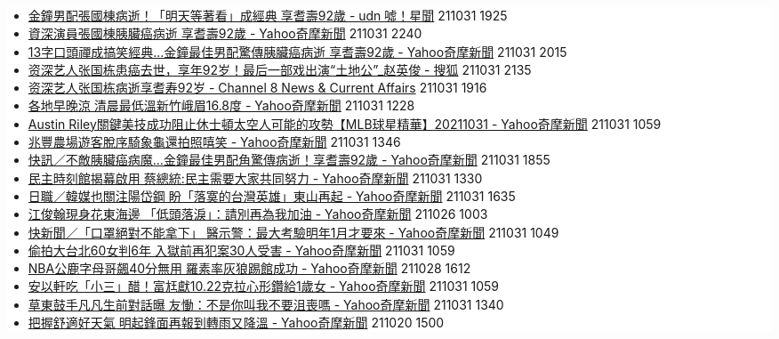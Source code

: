 - [金鐘男配張國棟病逝！「明天等著看」成經典 享耆壽92歲 - udn 噓！星聞](https://stars.udn.com/star/story/10091/5856833 "金鐘男配張國棟病逝！「明天等著看」成經典 享耆壽92歲 - udn 噓！星聞") 211031 1925
- [資深演員張國棟胰臟癌病逝 享耆壽92歲 - Yahoo奇摩新聞](https://tw.news.yahoo.com/%E8%B3%87%E6%B7%B1%E6%BC%94%E5%93%A1%E5%BC%B5%E5%9C%8B%E6%A3%9F%E8%83%B0%E8%87%9F%E7%99%8C%E7%97%85%E9%80%9D-%E4%BA%AB%E8%80%86%E5%A3%BD92%E6%AD%B2-144000198.html "資深演員張國棟胰臟癌病逝 享耆壽92歲 - Yahoo奇摩新聞") 211031 2240
- [13字口頭禪成搞笑經典…金鐘最佳男配驚傳胰臟癌病逝 享耆壽92歲 - Yahoo奇摩新聞](https://tw.news.yahoo.com/%E5%92%8C%E5%AD%AB%E8%B6%8A%E6%98%AF%E5%90%8C%E5%AD%B8-%E9%87%91%E9%90%98%E6%9C%80%E4%BD%B3%E7%94%B7%E9%85%8D%E8%A7%92%E5%82%B3%E8%83%B0%E8%87%9F%E7%99%8C%E7%97%85%E9%80%9D-%E4%BA%AB%E8%80%86%E5%A3%BD92%E6%AD%B2-105738017.html "13字口頭禪成搞笑經典…金鐘最佳男配驚傳胰臟癌病逝 享耆壽92歲 - Yahoo奇摩新聞") 211031 2015
- [资深艺人张国栋患癌去世，享年92岁！最后一部戏出演“土地公”_赵英俊 - 搜狐](http://www.sohu.com/a/498389146_603537 "资深艺人张国栋患癌去世，享年92岁！最后一部戏出演“土地公”_赵英俊 - 搜狐") 211031 2135
- [资深艺人张国栋病逝享耆寿92岁 - Channel 8 News & Current Affairs](https://entlife.8world.com/e-news/zhang-guo-dong-1632751 "资深艺人张国栋病逝享耆寿92岁 - Channel 8 News & Current Affairs") 211031 1916
- [各地早晚涼 清晨最低溫新竹峨眉16.8度 - Yahoo奇摩新聞](https://tw.yahoo.com/tv/%E5%90%84%E5%9C%B0%E6%97%A9%E6%99%9A%E6%B6%BC-%E6%B8%85%E6%99%A8%E6%9C%80%E4%BD%8E%E6%BA%AB%E6%96%B0%E7%AB%B9%E5%B3%A8%E7%9C%8916-8%E5%BA%A6-042800895.html "各地早晚涼 清晨最低溫新竹峨眉16.8度 - Yahoo奇摩新聞") 211031 1228
- [Austin Riley關鍵美技成功阻止休士頓太空人可能的攻勢【MLB球星精華】20211031 - Yahoo奇摩新聞](https://tw.news.yahoo.com/austin-riley%E9%97%9C%E9%8D%B5%E7%BE%8E%E6%8A%80-%E6%88%90%E5%8A%9F%E9%98%BB%E6%AD%A2%E4%BC%91%E5%A3%AB%E9%A0%93%E5%A4%AA%E7%A9%BA%E4%BA%BA%E5%8F%AF%E8%83%BD%E7%9A%84%E6%94%BB%E5%8B%A2-mlb%E7%90%83%E6%98%9F%E7%B2%BE%E8%8F%AF-20211031-071907800.html "Austin Riley關鍵美技成功阻止休士頓太空人可能的攻勢【MLB球星精華】20211031 - Yahoo奇摩新聞") 211031 1059
- [兆豐農場遊客脫序騎象龜還拍照嘻笑 - Yahoo奇摩新聞](https://tw.news.yahoo.com/%E5%85%86%E8%B1%90%E8%BE%B2%E5%A0%B4%E9%81%8A%E5%AE%A2%E8%84%AB%E5%BA%8F-%E9%A8%8E%E8%B1%A1%E9%BE%9C%E9%82%84%E6%8B%8D%E7%85%A7%E5%98%BB%E7%AC%91-054600940.html "兆豐農場遊客脫序騎象龜還拍照嘻笑 - Yahoo奇摩新聞") 211031 1346
- [快訊／不敵胰臟癌病魔…金鐘最佳男配角驚傳病逝！享耆壽92歲 - Yahoo奇摩新聞](https://tw.news.yahoo.com/%E5%BF%AB%E8%A8%8A-%E4%B8%8D%E6%95%B5%E8%83%B0%E8%87%9F%E7%99%8C%E7%97%85%E9%AD%94-%E9%87%91%E9%90%98%E6%9C%80%E4%BD%B3%E7%94%B7%E9%85%8D%E8%A7%92%E9%A9%9A%E5%82%B3%E7%97%85%E9%80%9D-%E4%BA%AB%E8%80%86%E5%A3%BD92%E6%AD%B2-105559682.html "快訊／不敵胰臟癌病魔…金鐘最佳男配角驚傳病逝！享耆壽92歲 - Yahoo奇摩新聞") 211031 1855
- [民主時刻館揭幕啟用 蔡總統:民主需要大家共同努力 - Yahoo奇摩新聞](https://tw.yahoo.com/tv/%E6%B0%91%E4%B8%BB%E6%99%82%E5%88%BB%E9%A4%A8%E6%8F%AD%E5%B9%95%E5%95%9F%E7%94%A8-%E8%94%A1%E7%B8%BD%E7%B5%B1-%E6%B0%91%E4%B8%BB%E9%9C%80%E8%A6%81%E5%A4%A7%E5%AE%B6%E5%85%B1%E5%90%8C%E5%8A%AA%E5%8A%9B-053004508.html?chat=1 "民主時刻館揭幕啟用 蔡總統:民主需要大家共同努力 - Yahoo奇摩新聞") 211031 1330
- [日職／韓媒也關注陽岱鋼 盼「落寞的台灣英雄」東山再起 - Yahoo奇摩新聞](https://tw.news.yahoo.com/%E6%97%A5%E8%81%B7-%E9%9F%93%E5%AA%92%E4%B9%9F%E9%97%9C%E6%B3%A8%E9%99%BD%E5%B2%B1%E9%8B%BC-%E7%9B%BC-%E8%90%BD%E5%AF%9E%E7%9A%84%E5%8F%B0%E7%81%A3%E8%8B%B1%E9%9B%84-%E6%9D%B1%E5%B1%B1%E5%86%8D%E8%B5%B7-065450093.html "日職／韓媒也關注陽岱鋼 盼「落寞的台灣英雄」東山再起 - Yahoo奇摩新聞") 211031 1635
- [江俊翰現身花東海邊 「低頭落淚」：請別再為我加油 - Yahoo奇摩新聞](https://tw.news.yahoo.com/%E6%B1%9F%E4%BF%8A%E7%BF%B0%E7%8F%BE%E8%BA%AB%E8%8A%B1%E6%9D%B1%E6%B5%B7%E9%82%8A-%E4%BD%8E%E9%A0%AD%E8%90%BD%E6%B7%9A-%E8%AB%8B%E5%88%A5%E5%86%8D%E7%82%BA%E6%88%91%E5%8A%A0%E6%B2%B9-020333066.html "江俊翰現身花東海邊 「低頭落淚」：請別再為我加油 - Yahoo奇摩新聞") 211026 1003
- [快新聞／「口罩絕對不能拿下」 醫示警：最大考驗明年1月才要來 - Yahoo奇摩新聞](https://tw.news.yahoo.com/%E5%BF%AB%E6%96%B0%E8%81%9E-%E5%8F%A3%E7%BD%A9%E7%B5%95%E5%B0%8D%E4%B8%8D%E8%83%BD%E6%8B%BF%E4%B8%8B-%E9%86%AB%E7%A4%BA%E8%AD%A6-%E6%9C%80%E5%A4%A7%E8%80%83%E9%A9%97%E6%98%8E%E5%B9%B41%E6%9C%88%E6%89%8D%E8%A6%81%E4%BE%86-024949257.html "快新聞／「口罩絕對不能拿下」 醫示警：最大考驗明年1月才要來 - Yahoo奇摩新聞") 211031 1049
- [偷拍大台北60女判6年 入獄前再犯案30人受害 - Yahoo奇摩新聞](https://tw.news.yahoo.com/%E5%81%B7%E6%8B%8D%E5%A4%A7%E5%8F%B0%E5%8C%9760%E5%A5%B3%E5%88%A46%E5%B9%B4-%E5%85%A5%E7%8D%84%E5%89%8D%E5%86%8D%E7%8A%AF%E6%A1%8830%E4%BA%BA%E5%8F%97%E5%AE%B3-053845678.html "偷拍大台北60女判6年 入獄前再犯案30人受害 - Yahoo奇摩新聞") 211031 1059
- [NBA公鹿字母哥飆40分無用 羅素率灰狼踢館成功 - Yahoo奇摩新聞](https://tw.news.yahoo.com/nba%E5%85%AC%E9%B9%BF%E5%AD%97%E6%AF%8D%E5%93%A5%E9%A3%8640%E5%88%86%E7%84%A1%E7%94%A8-%E7%BE%85%E7%B4%A0%E7%8E%87%E7%81%B0%E7%8B%BC%E8%B8%A2%E9%A4%A8%E6%88%90%E5%8A%9F-081250055.html "NBA公鹿字母哥飆40分無用 羅素率灰狼踢館成功 - Yahoo奇摩新聞") 211028 1612
- [安以軒吃「小三」醋！富尪獻10.22克拉心形鑽給1歲女 - Yahoo奇摩新聞](https://tw.news.yahoo.com/%E5%AE%89%E4%BB%A5%E8%BB%92%E5%90%83-%E5%B0%8F%E4%B8%89-%E9%86%8B-%E5%AF%8C%E5%B0%AA%E7%8D%BB10-22%E5%85%8B%E6%8B%89%E5%BF%83%E5%BD%A2%E9%91%BD%E7%B5%A61%E6%AD%B2%E5%A5%B3-052009287.html "安以軒吃「小三」醋！富尪獻10.22克拉心形鑽給1歲女 - Yahoo奇摩新聞") 211031 1059
- [草東鼓手凡凡生前對話曝 友慟：不是你叫我不要沮喪嗎 - Yahoo奇摩新聞](https://tw.news.yahoo.com/%E8%8D%89%E6%9D%B1%E9%BC%93%E6%89%8B%E5%87%A1%E5%87%A1%E7%94%9F%E5%89%8D%E5%B0%8D%E8%A9%B1%E6%9B%9D-%E5%8F%8B%E6%85%9F-%E4%B8%8D%E6%98%AF%E4%BD%A0%E5%8F%AB%E6%88%91%E4%B8%8D%E8%A6%81%E6%B2%AE%E5%96%AA%E5%97%8E-054022080.html "草東鼓手凡凡生前對話曝 友慟：不是你叫我不要沮喪嗎 - Yahoo奇摩新聞") 211031 1340
- [把握舒適好天氣 明起鋒面再報到轉雨又降溫 - Yahoo奇摩新聞](https://tw.news.yahoo.com/%E6%8A%8A%E6%8F%A1%E8%88%92%E9%81%A9%E5%A5%BD%E5%A4%A9%E6%B0%A3-%E6%98%8E%E8%B5%B7%E9%8B%92%E9%9D%A2%E5%86%8D%E5%A0%B1%E5%88%B0%E8%BD%89%E9%9B%A8%E5%8F%88%E9%99%8D%E6%BA%AB-005145188.html "把握舒適好天氣 明起鋒面再報到轉雨又降溫 - Yahoo奇摩新聞") 211020 1500